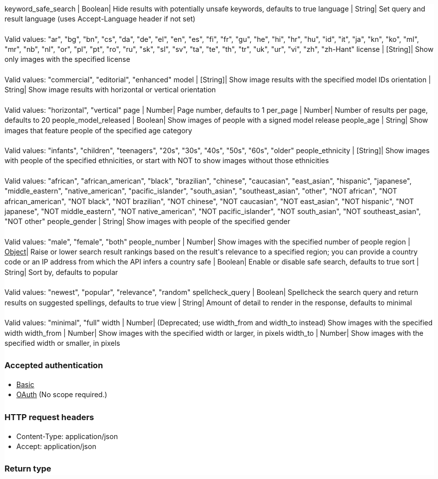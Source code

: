  keyword_safe_search | Boolean| Hide results with potentially unsafe keywords, defaults to true 
 language | String| Set query and result language (uses Accept-Language header if not set) <br/><br/>Valid values: "ar", "bg", "bn", "cs", "da", "de", "el", "en", "es", "fi", "fr", "gu", "he", "hi", "hr", "hu", "id", "it", "ja", "kn", "ko", "ml", "mr", "nb", "nl", "or", "pl", "pt", "ro", "ru", "sk", "sl", "sv", "ta", "te", "th", "tr", "uk", "ur", "vi", "zh", "zh-Hant"
 license | [String]| Show only images with the specified license <br/><br/>Valid values: "commercial", "editorial", "enhanced"
 model | [String]| Show image results with the specified model IDs 
 orientation | String| Show image results with horizontal or vertical orientation <br/><br/>Valid values: "horizontal", "vertical"
 page | Number| Page number, defaults to 1 
 per_page | Number| Number of results per page, defaults to 20 
 people_model_released | Boolean| Show images of people with a signed model release 
 people_age | String| Show images that feature people of the specified age category <br/><br/>Valid values: "infants", "children", "teenagers", "20s", "30s", "40s", "50s", "60s", "older"
 people_ethnicity | [String]| Show images with people of the specified ethnicities, or start with NOT to show images without those ethnicities <br/><br/>Valid values: "african", "african_american", "black", "brazilian", "chinese", "caucasian", "east_asian", "hispanic", "japanese", "middle_eastern", "native_american", "pacific_islander", "south_asian", "southeast_asian", "other", "NOT african", "NOT african_american", "NOT black", "NOT brazilian", "NOT chinese", "NOT caucasian", "NOT east_asian", "NOT hispanic", "NOT japanese", "NOT middle_eastern", "NOT native_american", "NOT pacific_islander", "NOT south_asian", "NOT southeast_asian", "NOT other"
 people_gender | String| Show images with people of the specified gender <br/><br/>Valid values: "male", "female", "both"
 people_number | Number| Show images with the specified number of people 
 region | [Object](.md)| Raise or lower search result rankings based on the result's relevance to a specified region; you can provide a country code or an IP address from which the API infers a country 
 safe | Boolean| Enable or disable safe search, defaults to true 
 sort | String| Sort by, defaults to popular <br/><br/>Valid values: "newest", "popular", "relevance", "random"
 spellcheck_query | Boolean| Spellcheck the search query and return results on suggested spellings, defaults to true 
 view | String| Amount of detail to render in the response, defaults to minimal <br/><br/>Valid values: "minimal", "full"
 width | Number| (Deprecated; use width_from and width_to instead) Show images with the specified width 
 width_from | Number| Show images with the specified width or larger, in pixels 
 width_to | Number| Show images with the specified width or smaller, in pixels 

### Accepted authentication

- [Basic](../README.md#Basic_authentication)
- [OAuth](../README.md#OAuth_authentication) (No scope required.)

### HTTP request headers


- Content-Type: application/json
- Accept: application/json

### Return type
